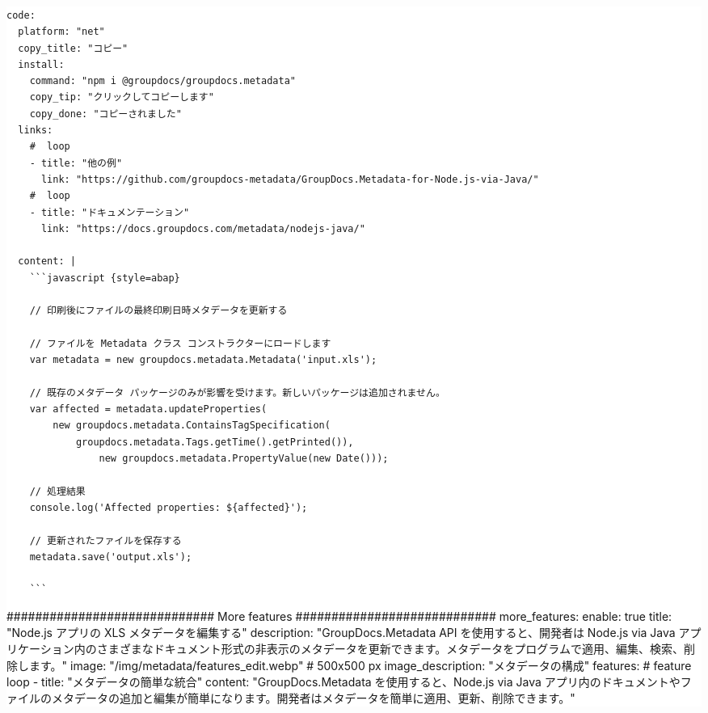     code:
      platform: "net"
      copy_title: "コピー"
      install:
        command: "npm i @groupdocs/groupdocs.metadata"
        copy_tip: "クリックしてコピーします"
        copy_done: "コピーされました"
      links:
        #  loop
        - title: "他の例"
          link: "https://github.com/groupdocs-metadata/GroupDocs.Metadata-for-Node.js-via-Java/"
        #  loop
        - title: "ドキュメンテーション"
          link: "https://docs.groupdocs.com/metadata/nodejs-java/"
          
      content: |
        ```javascript {style=abap}

        // 印刷後にファイルの最終印刷日時メタデータを更新する

        // ファイルを Metadata クラス コンストラクターにロードします
        var metadata = new groupdocs.metadata.Metadata('input.xls');
        
        // 既存のメタデータ パッケージのみが影響を受けます。新しいパッケージは追加されません。
        var affected = metadata.updateProperties(
            new groupdocs.metadata.ContainsTagSpecification(
                groupdocs.metadata.Tags.getTime().getPrinted()), 
                    new groupdocs.metadata.PropertyValue(new Date()));

        // 処理結果
        console.log('Affected properties: ${affected}');

        // 更新されたファイルを保存する
        metadata.save('output.xls');
        
        ```            

############################# More features ############################
more_features:
  enable: true
  title: "Node.js アプリの XLS メタデータを編集する"
  description: "GroupDocs.Metadata API を使用すると、開発者は Node.js via Java アプリケーション内のさまざまなドキュメント形式の非表示のメタデータを更新できます。メタデータをプログラムで適用、編集、検索、削除します。"
  image: "/img/metadata/features_edit.webp" # 500x500 px
  image_description: "メタデータの構成"
  features:
    # feature loop
    - title: "メタデータの簡単な統合"
      content: "GroupDocs.Metadata を使用すると、Node.js via Java アプリ内のドキュメントやファイルのメタデータの追加と編集が簡単になります。開発者はメタデータを簡単に適用、更新、削除できます。"
